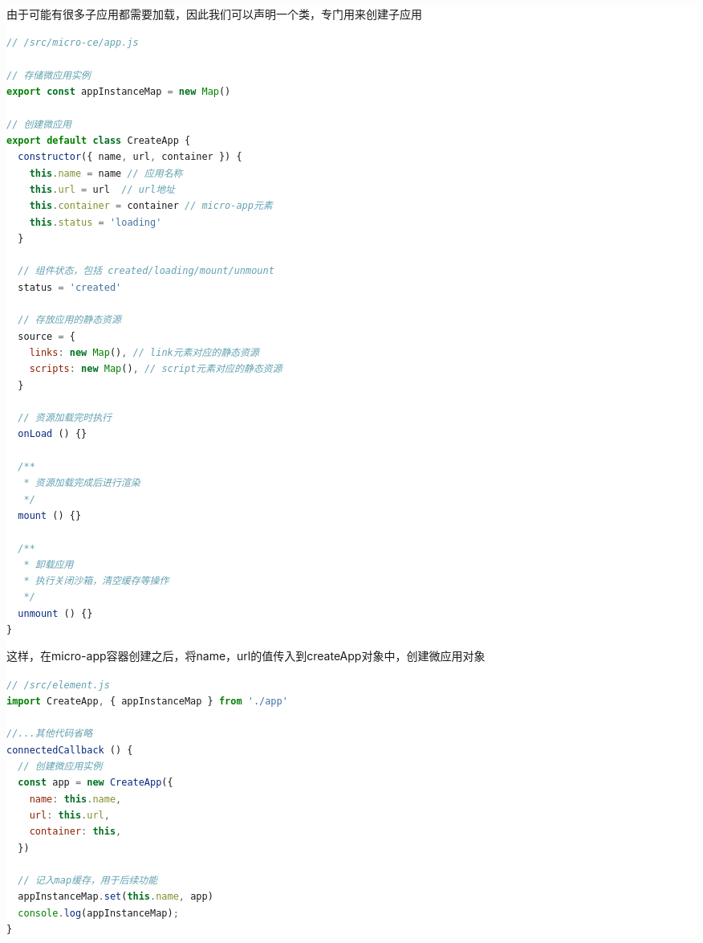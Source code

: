 由于可能有很多子应用都需要加载，因此我们可以声明一个类，专门用来创建子应用

```js
// /src/micro-ce/app.js

// 存储微应用实例
export const appInstanceMap = new Map()

// 创建微应用
export default class CreateApp {
  constructor({ name, url, container }) {
    this.name = name // 应用名称
    this.url = url  // url地址
    this.container = container // micro-app元素
    this.status = 'loading'
  }

  // 组件状态，包括 created/loading/mount/unmount
  status = 'created' 

  // 存放应用的静态资源
  source = { 
    links: new Map(), // link元素对应的静态资源
    scripts: new Map(), // script元素对应的静态资源
  }

  // 资源加载完时执行
  onLoad () {}

  /**
   * 资源加载完成后进行渲染
   */
  mount () {}

  /**
   * 卸载应用
   * 执行关闭沙箱，清空缓存等操作
   */
  unmount () {}
}
```

这样，在micro-app容器创建之后，将name，url的值传入到createApp对象中，创建微应用对象

```js
// /src/element.js
import CreateApp, { appInstanceMap } from './app'

//...其他代码省略
connectedCallback () {
  // 创建微应用实例
  const app = new CreateApp({
    name: this.name,
    url: this.url,
    container: this,
  })

  // 记入map缓存，用于后续功能
  appInstanceMap.set(this.name, app)
  console.log(appInstanceMap);
}
```
